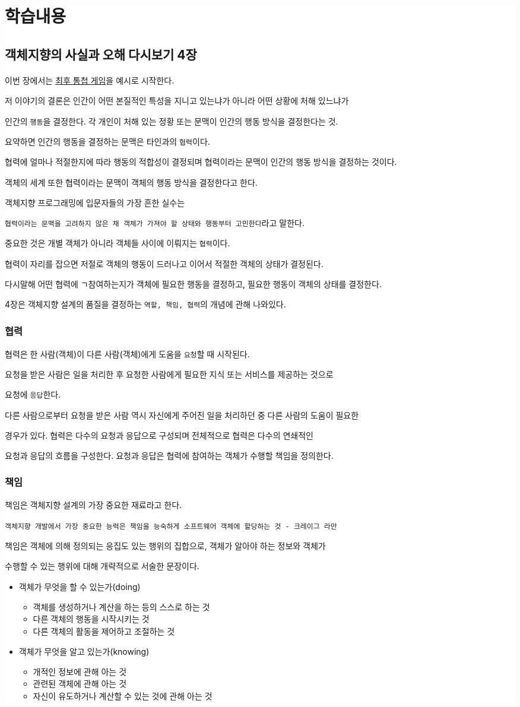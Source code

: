 # 학습내용

## 객체지향의 사실과 오해 다시보기 4장

이번 장에서는 [최후 통첩 게임](http://ko.experiments.wikidok.net/wp-d/5973f1ffd4b02c822577133c/View)을 예시로 시작한다.

저 이야기의 결론은 인간이 어떤 본질적인 특성을 지니고 있는냐가 아니라 어떤 상황에 처해 있느냐가

인간의 `행동`을 결정한다. 각 개인이 처해 있는 정황 또는 문맥이 인간의 행동 방식을 결정한다는 것.

요약하면 인간의 행동을 결정하는 문맥은 타인과의 `협력`이다.

협력에 얼마나 적절한지에 따라 행동의 적합성이 결정되며 협력이라는 문맥이 인간의 행동 방식을 결정하는 것이다.

객체의 세계 또한 협력이라는 문맥이 객체의 행동 방식을 결정한다고 한다.

객체지향 프로그래밍에 입문자들의 가장 흔한 실수는

`협력이라는 문맥을 고려하지 않은 채 객체가 가져야 할 상태와 행동부터 고민한다`라고 말한다.

중요한 것은 개별 객체가 아니라 객체들 사이에 이뤄지는 `협력`이다.

협력이 자리를 잡으면 저절로 객체의 행동이 드러나고 이어서 적절한 객체의 상태가 결정된다.

다시말해 어떤 협력에 ㄱ참여하는지가 객체에 필요한 행동을 결정하고, 필요한 행동이 객체의 상태를 결정한다.

4장은 객체지향 설계의 품질을 결정하는 `역할, 책임, 협력`의 개념에 관해 나와있다.

### 협력

협력은 한 사람(객체)이 다른 사람(객체)에게 도움을 `요청`할 때 시작된다.

요청을 받은 사람은 일을 처리한 후 요청한 사람에게 필요한 지식 또는 서비스를 제공하는 것으로

요청에 `응답`한다.

다른 사람으로부터 요청을 받은 사람 역시 자신에게 주어진 일을 처리하던 중 다른 사람의 도움이 필요한

경우가 있다. 협력은 다수의 요청과 응답으로 구성되며 전체적으로 협력은 다수의 연쇄적인

요청과 응답의 흐름을 구성한다. 요청과 응답은 협력에 참여하는 객체가 수행할 책임을 정의한다.

### 책임

책임은 객체지향 설계의 가장 중요한 재료라고 한다.

`객체지향 개발에서 가장 중요한 능력은 책임을 능숙하게 소프트웨어 객체에 할당하는 것 - 크레이그 라만`

책임은 객체에 의해 정의되는 응집도 있는 행위의 집합으로, 객체가 알아야 하는 정보와 객체가

수행할 수 있는 행위에 대해 개략적으로 서술한 문장이다.

- 객체가 무엇을 할 수 있는가(doing)

  - 객체를 생성하거나 계산을 하는 등의 스스로 하는 것
  - 다른 객체의 행동을 시작시키는 것
  - 다른 객체의 활동을 제어하고 조절하는 것

- 객체가 무엇을 알고 있는가(knowing)
  - 개적인 정보에 관해 아는 것
  - 관련된 객체에 관해 아는 것
  - 자신이 유도하거나 계산할 수 있는 것에 관해 아는 것
